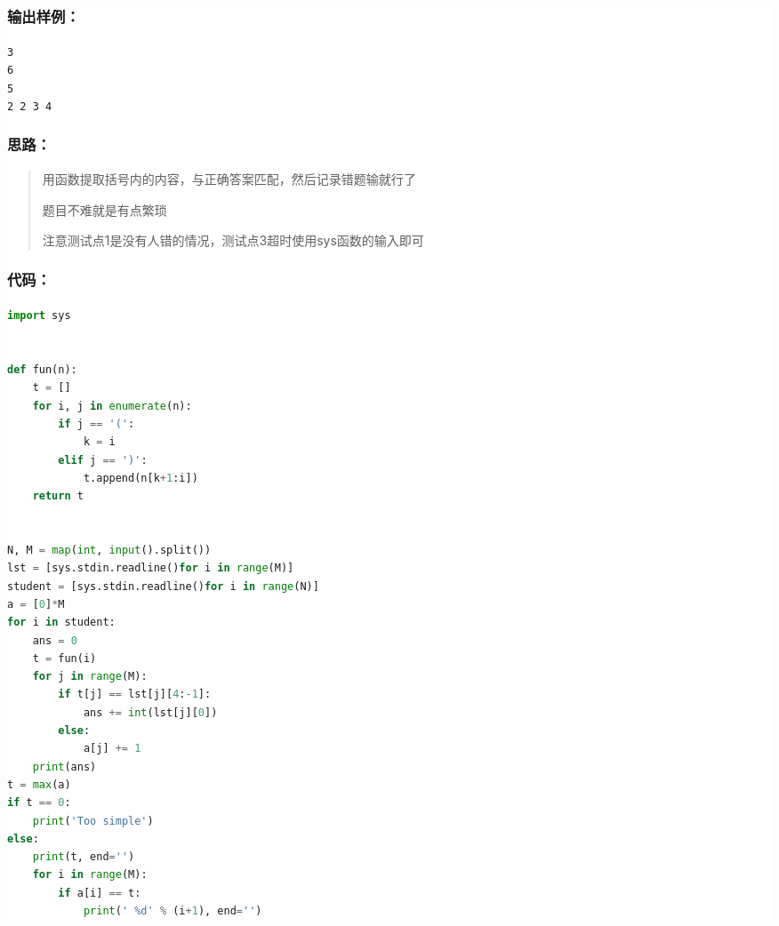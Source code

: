 ### 输出样例：

```out
3
6
5
2 2 3 4
```

### 思路：

> 用函数提取括号内的内容，与正确答案匹配，然后记录错题输就行了
>
> 题目不难就是有点繁琐
>
> 注意测试点1是没有人错的情况，测试点3超时使用sys函数的输入即可

### 代码：

```python
import sys


def fun(n):
    t = []
    for i, j in enumerate(n):
        if j == '(':
            k = i
        elif j == ')':
            t.append(n[k+1:i])
    return t


N, M = map(int, input().split())
lst = [sys.stdin.readline()for i in range(M)]
student = [sys.stdin.readline()for i in range(N)]
a = [0]*M
for i in student:
    ans = 0
    t = fun(i)
    for j in range(M):
        if t[j] == lst[j][4:-1]:
            ans += int(lst[j][0])
        else:
            a[j] += 1
    print(ans)
t = max(a)
if t == 0:
    print('Too simple')
else:
    print(t, end='')
    for i in range(M):
        if a[i] == t:
            print(' %d' % (i+1), end='')

```
